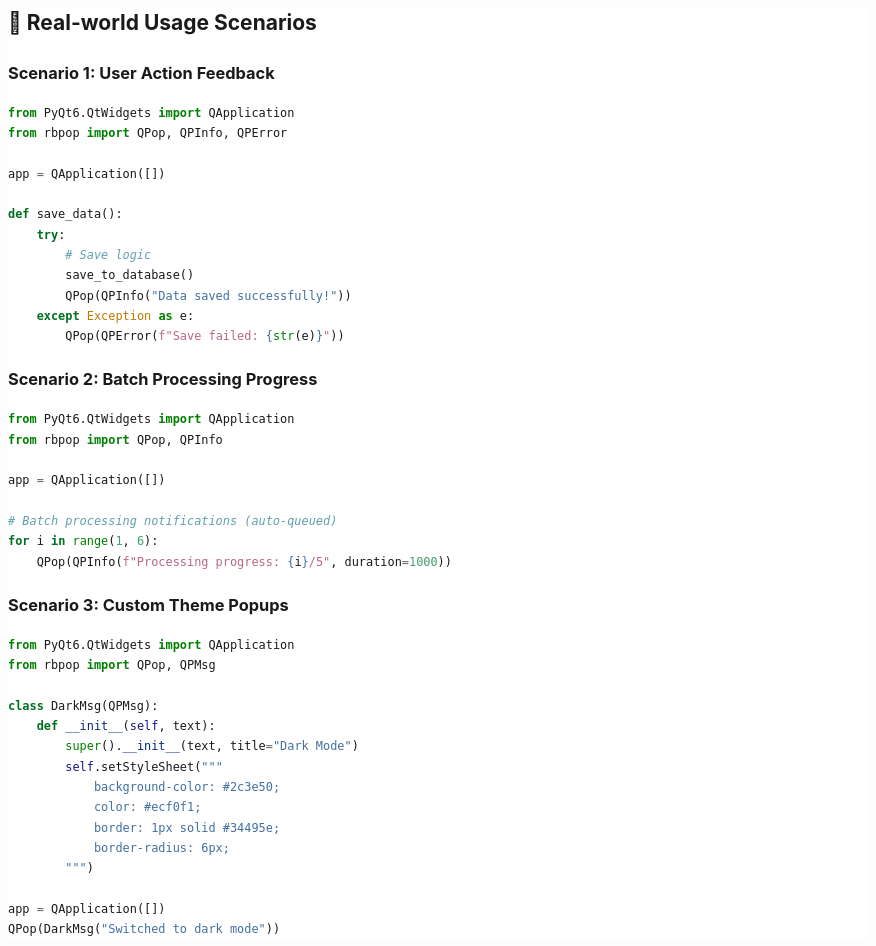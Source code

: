 ## 🎯 Real-world Usage Scenarios

### Scenario 1: User Action Feedback

```python
from PyQt6.QtWidgets import QApplication
from rbpop import QPop, QPInfo, QPError

app = QApplication([])

def save_data():
    try:
        # Save logic
        save_to_database()
        QPop(QPInfo("Data saved successfully!"))
    except Exception as e:
        QPop(QPError(f"Save failed: {str(e)}"))
```

### Scenario 2: Batch Processing Progress

```python
from PyQt6.QtWidgets import QApplication
from rbpop import QPop, QPInfo

app = QApplication([])

# Batch processing notifications (auto-queued)
for i in range(1, 6):
    QPop(QPInfo(f"Processing progress: {i}/5", duration=1000))
```

### Scenario 3: Custom Theme Popups

```python
from PyQt6.QtWidgets import QApplication
from rbpop import QPop, QPMsg

class DarkMsg(QPMsg):
    def __init__(self, text):
        super().__init__(text, title="Dark Mode")
        self.setStyleSheet("""
            background-color: #2c3e50;
            color: #ecf0f1;
            border: 1px solid #34495e;
            border-radius: 6px;
        """)

app = QApplication([])
QPop(DarkMsg("Switched to dark mode"))
```
